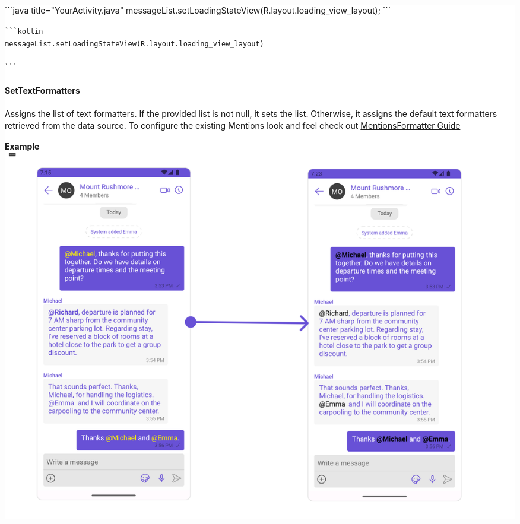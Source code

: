 <TabItem value="java" label="Java">
```java title="YourActivity.java"
messageList.setLoadingStateView(R.layout.loading_view_layout);
```
</TabItem>

<TabItem value="kotlin" label="Kotlin">

    ```kotlin
    messageList.setLoadingStateView(R.layout.loading_view_layout)

    ```

</TabItem>

</Tabs>

#### SetTextFormatters

Assigns the list of text formatters. If the provided list is not null, it sets the list. Otherwise, it assigns the default text formatters retrieved from the data source. To configure the existing Mentions look and feel check out [MentionsFormatter Guide](/ui-kit/android/mentions-formatter-guide)

**Example**
![](./assets/mentionsconfigured.png)
<Tabs>
